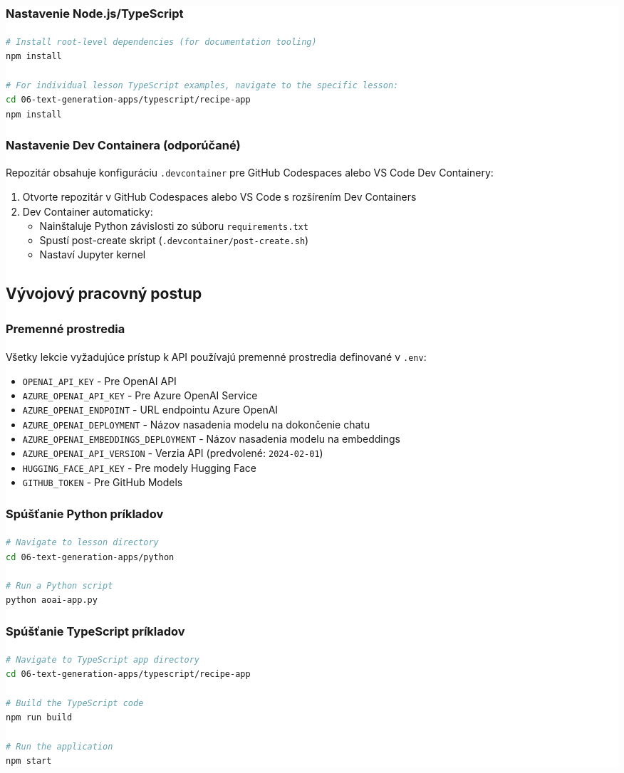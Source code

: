 ### Nastavenie Node.js/TypeScript

```bash
# Install root-level dependencies (for documentation tooling)
npm install

# For individual lesson TypeScript examples, navigate to the specific lesson:
cd 06-text-generation-apps/typescript/recipe-app
npm install
```

### Nastavenie Dev Containera (odporúčané)

Repozitár obsahuje konfiguráciu `.devcontainer` pre GitHub Codespaces alebo VS Code Dev Containery:

1. Otvorte repozitár v GitHub Codespaces alebo VS Code s rozšírením Dev Containers
2. Dev Container automaticky:
   - Nainštaluje Python závislosti zo súboru `requirements.txt`
   - Spustí post-create skript (`.devcontainer/post-create.sh`)
   - Nastaví Jupyter kernel

## Vývojový pracovný postup

### Premenné prostredia

Všetky lekcie vyžadujúce prístup k API používajú premenné prostredia definované v `.env`:

- `OPENAI_API_KEY` - Pre OpenAI API
- `AZURE_OPENAI_API_KEY` - Pre Azure OpenAI Service
- `AZURE_OPENAI_ENDPOINT` - URL endpointu Azure OpenAI
- `AZURE_OPENAI_DEPLOYMENT` - Názov nasadenia modelu na dokončenie chatu
- `AZURE_OPENAI_EMBEDDINGS_DEPLOYMENT` - Názov nasadenia modelu na embeddings
- `AZURE_OPENAI_API_VERSION` - Verzia API (predvolené: `2024-02-01`)
- `HUGGING_FACE_API_KEY` - Pre modely Hugging Face
- `GITHUB_TOKEN` - Pre GitHub Models

### Spúšťanie Python príkladov

```bash
# Navigate to lesson directory
cd 06-text-generation-apps/python

# Run a Python script
python aoai-app.py
```

### Spúšťanie TypeScript príkladov

```bash
# Navigate to TypeScript app directory
cd 06-text-generation-apps/typescript/recipe-app

# Build the TypeScript code
npm run build

# Run the application
npm start
```
